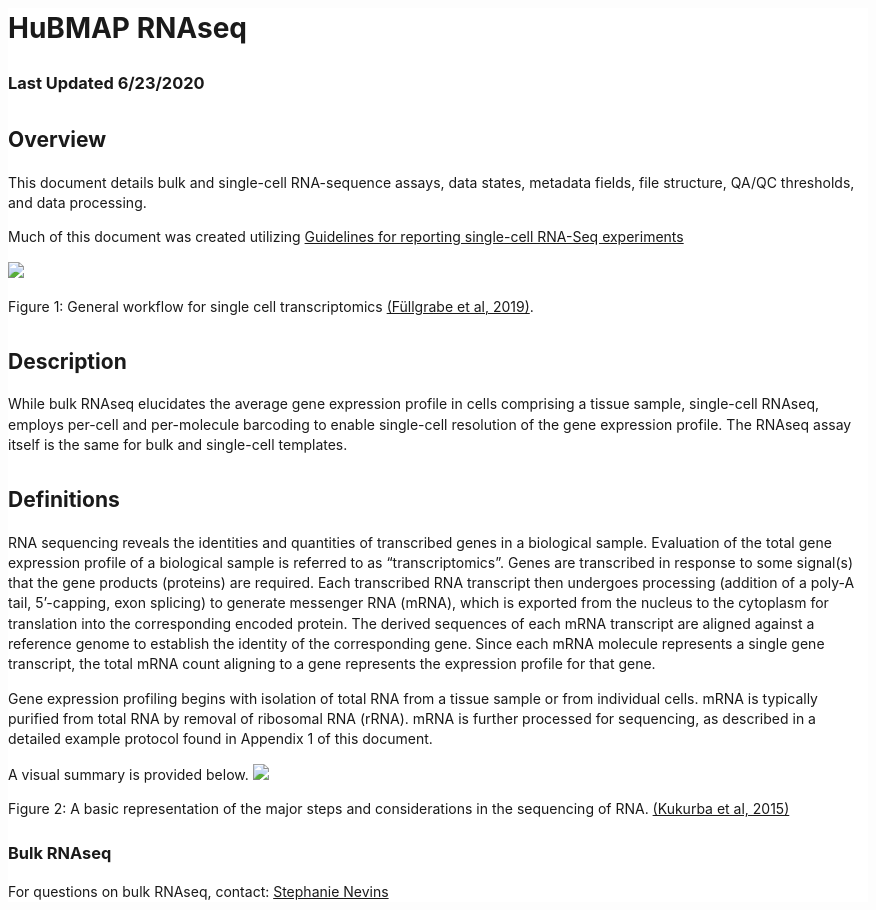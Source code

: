 

# HuBMAP RNAseq

### Last Updated 6/23/2020

## Overview
This document details bulk and single-cell RNA-sequence assays, data states, metadata fields, file structure, QA/QC thresholds, and data processing.

Much of this document was created utilizing [Guidelines for reporting single-cell RNA-Seq experiments](https://arxiv.org/pdf/1910.14623.pdf)

![](https://lh6.googleusercontent.com/fVe7iWgyXjEKdi2qy433QqmOFWMPrfGVgbd9q-YwBur4J3ps-F_MPUrc0vUfKRisjou0odvmFUq4_-dgAXgC7fNBHMk-2TfnGoHn45Hk3Rh3bPRQgKTFXr_RUi9O8T9NgBSqrhrx)

Figure 1: General workflow for single cell transcriptomics [(Füllgrabe et al, 2019)](https://arxiv.org/pdf/1910.14623.pdf).


## Description
While bulk RNAseq elucidates the average gene expression profile in cells comprising a tissue sample, single-cell RNAseq, employs per-cell and per-molecule barcoding to enable single-cell resolution of the gene expression profile. The RNAseq assay itself is the same for bulk and single-cell templates.


## Definitions
RNA sequencing reveals the identities and quantities of transcribed genes in a biological sample. Evaluation of the total gene expression profile of a biological sample is referred to as “transcriptomics”. Genes are transcribed in response to some signal(s) that the gene products (proteins) are required. Each transcribed RNA transcript then undergoes processing (addition of a poly-A tail, 5’-capping, exon splicing) to generate messenger RNA (mRNA), which is exported from the nucleus to the cytoplasm for translation into the corresponding encoded protein. The derived sequences of each mRNA transcript are aligned against a reference genome to establish the identity of the corresponding gene. Since each mRNA molecule represents a single gene transcript, the total mRNA count aligning to a gene represents the expression profile for that gene.

Gene expression profiling begins with isolation of total RNA from a tissue sample or from individual cells. mRNA is typically purified from total RNA by removal of ribosomal RNA (rRNA). mRNA is further processed for sequencing, as described in a detailed example protocol found in Appendix 1 of this document.

A visual summary is provided below.
![](https://lh5.googleusercontent.com/lucozpAWSmdTG4KDF7I9Wfua5rvVxX7WlSCdHnaOAS-oaS92o-96hN9OdGyzerGUXUaUIuim4l6JKqeuvAPLUFib_seMquWlu0aL-U4K_WSSIPdhdVUKD4aMXBysAMXoGcGbr4ev)

Figure 2: A basic representation of the major steps and considerations in the sequencing of RNA.
[(Kukurba et al, 2015)](https://doi.org/10.1101/pdb.top084970)

### Bulk RNAseq
For questions on bulk RNAseq, contact: [Stephanie Nevins](mailto:snevins@stanford.edu)
